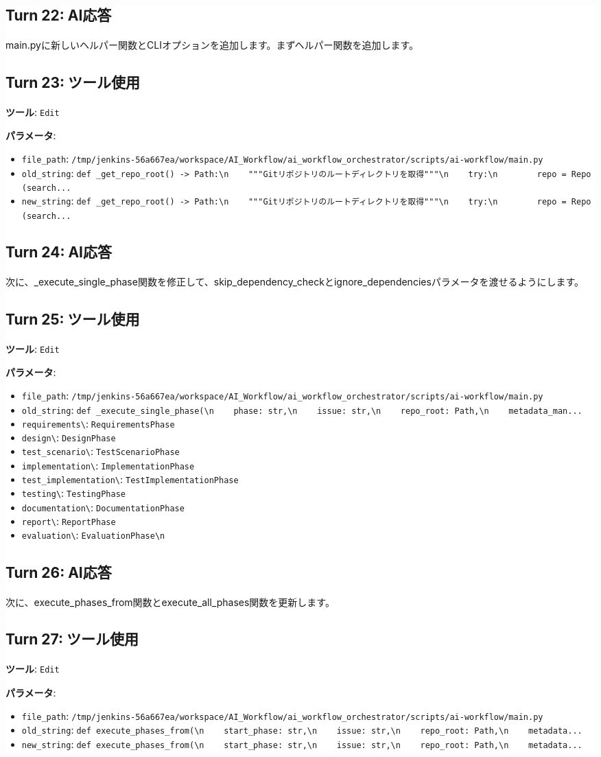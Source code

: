 ## Turn 22: AI応答

main.pyに新しいヘルパー関数とCLIオプションを追加します。まずヘルパー関数を追加します。

## Turn 23: ツール使用

**ツール**: `Edit`

**パラメータ**:
- `file_path`: `/tmp/jenkins-56a667ea/workspace/AI_Workflow/ai_workflow_orchestrator/scripts/ai-workflow/main.py`
- `old_string`: `def _get_repo_root() -> Path:\n    """Gitリポジトリのルートディレクトリを取得"""\n    try:\n        repo = Repo(search...`
- `new_string`: `def _get_repo_root() -> Path:\n    """Gitリポジトリのルートディレクトリを取得"""\n    try:\n        repo = Repo(search...`

## Turn 24: AI応答

次に、_execute_single_phase関数を修正して、skip_dependency_checkとignore_dependenciesパラメータを渡せるようにします。

## Turn 25: ツール使用

**ツール**: `Edit`

**パラメータ**:
- `file_path`: `/tmp/jenkins-56a667ea/workspace/AI_Workflow/ai_workflow_orchestrator/scripts/ai-workflow/main.py`
- `old_string`: `def _execute_single_phase(\n    phase: str,\n    issue: str,\n    repo_root: Path,\n    metadata_man...`
- `requirements\`: `RequirementsPhase`
- `design\`: `DesignPhase`
- `test_scenario\`: `TestScenarioPhase`
- `implementation\`: `ImplementationPhase`
- `test_implementation\`: `TestImplementationPhase`
- `testing\`: `TestingPhase`
- `documentation\`: `DocumentationPhase`
- `report\`: `ReportPhase`
- `evaluation\`: `EvaluationPhase\n`

## Turn 26: AI応答

次に、execute_phases_from関数とexecute_all_phases関数を更新します。

## Turn 27: ツール使用

**ツール**: `Edit`

**パラメータ**:
- `file_path`: `/tmp/jenkins-56a667ea/workspace/AI_Workflow/ai_workflow_orchestrator/scripts/ai-workflow/main.py`
- `old_string`: `def execute_phases_from(\n    start_phase: str,\n    issue: str,\n    repo_root: Path,\n    metadata...`
- `new_string`: `def execute_phases_from(\n    start_phase: str,\n    issue: str,\n    repo_root: Path,\n    metadata...`
